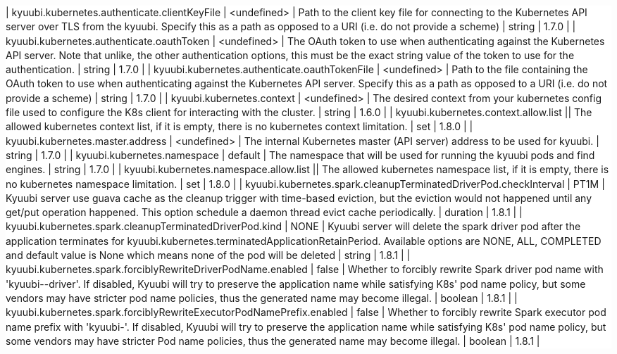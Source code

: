 | kyuubi.kubernetes.authenticate.clientKeyFile                         | &lt;undefined&gt;       | Path to the client key file for connecting to the Kubernetes API server over TLS from the kyuubi. Specify this as a path as opposed to a URI (i.e. do not provide a scheme)                                                                                                                                                                              | string   | 1.7.0 |
| kyuubi.kubernetes.authenticate.oauthToken                            | &lt;undefined&gt;       | The OAuth token to use when authenticating against the Kubernetes API server. Note that unlike, the other authentication options, this must be the exact string value of the token to use for the authentication.                                                                                                                                        | string   | 1.7.0 |
| kyuubi.kubernetes.authenticate.oauthTokenFile                        | &lt;undefined&gt;       | Path to the file containing the OAuth token to use when authenticating against the Kubernetes API server. Specify this as a path as opposed to a URI (i.e. do not provide a scheme)                                                                                                                                                                      | string   | 1.7.0 |
| kyuubi.kubernetes.context                                            | &lt;undefined&gt;       | The desired context from your kubernetes config file used to configure the K8s client for interacting with the cluster.                                                                                                                                                                                                                                  | string   | 1.6.0 |
| kyuubi.kubernetes.context.allow.list                                                          || The allowed kubernetes context list, if it is empty, there is no kubernetes context limitation.                                                                                                                                                                                                                                                          | set      | 1.8.0 |
| kyuubi.kubernetes.master.address                                     | &lt;undefined&gt;       | The internal Kubernetes master (API server) address to be used for kyuubi.                                                                                                                                                                                                                                                                               | string   | 1.7.0 |
| kyuubi.kubernetes.namespace                                          | default                 | The namespace that will be used for running the kyuubi pods and find engines.                                                                                                                                                                                                                                                                            | string   | 1.7.0 |
| kyuubi.kubernetes.namespace.allow.list                                                        || The allowed kubernetes namespace list, if it is empty, there is no kubernetes namespace limitation.                                                                                                                                                                                                                                                      | set      | 1.8.0 |
| kyuubi.kubernetes.spark.cleanupTerminatedDriverPod.checkInterval     | PT1M                    | Kyuubi server use guava cache as the cleanup trigger with time-based eviction, but the eviction would not happened until any get/put operation happened. This option schedule a daemon thread evict cache periodically.                                                                                                                                  | duration | 1.8.1 |
| kyuubi.kubernetes.spark.cleanupTerminatedDriverPod.kind              | NONE                    | Kyuubi server will delete the spark driver pod after the application terminates for kyuubi.kubernetes.terminatedApplicationRetainPeriod. Available options are NONE, ALL, COMPLETED and default value is None which means none of the pod will be deleted                                                                                                | string   | 1.8.1 |
| kyuubi.kubernetes.spark.forciblyRewriteDriverPodName.enabled         | false                   | Whether to forcibly rewrite Spark driver pod name with 'kyuubi-<uuid>-driver'. If disabled, Kyuubi will try to preserve the application name while satisfying K8s' pod name policy, but some vendors may have stricter pod name policies, thus the generated name may become illegal.                                                                    | boolean  | 1.8.1 |
| kyuubi.kubernetes.spark.forciblyRewriteExecutorPodNamePrefix.enabled | false                   | Whether to forcibly rewrite Spark executor pod name prefix with 'kyuubi-<uuid>'. If disabled, Kyuubi will try to preserve the application name while satisfying K8s' pod name policy, but some vendors may have stricter Pod name policies, thus the generated name may become illegal.                                                                  | boolean  | 1.8.1 |